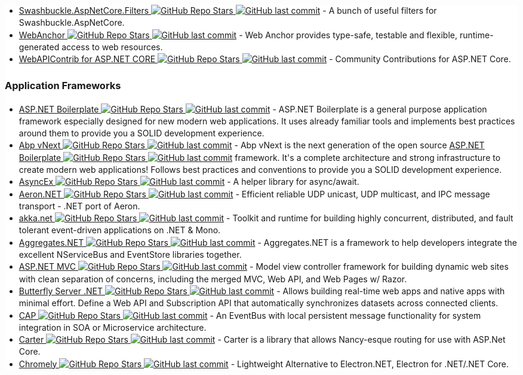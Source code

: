   * [Swashbuckle.AspNetCore.Filters ![GitHub Repo Stars](https://img.shields.io/github/stars/mattfrear/Swashbuckle.AspNetCore.Filters) ![GitHub last commit](https://img.shields.io/github/last-commit/mattfrear/Swashbuckle.AspNetCore.Filters)](https://github.com/mattfrear/Swashbuckle.AspNetCore.Filters) - A bunch of useful filters for Swashbuckle.AspNetCore.
* [WebAnchor ![GitHub Repo Stars](https://img.shields.io/github/stars/mattiasnordqvist/Web-Anchor) ![GitHub last commit](https://img.shields.io/github/last-commit/mattiasnordqvist/Web-Anchor)](https://github.com/mattiasnordqvist/Web-Anchor) - Web Anchor provides type-safe, testable and flexible, runtime-generated access to web resources.
* [WebAPIContrib for ASP.NET CORE ![GitHub Repo Stars](https://img.shields.io/github/stars/WebApiContrib/WebAPIContrib.Core) ![GitHub last commit](https://img.shields.io/github/last-commit/WebApiContrib/WebAPIContrib.Core)](https://github.com/WebApiContrib/WebAPIContrib.Core) - Community Contributions for ASP.NET Core.

### Application Frameworks
* [ASP.NET Boilerplate ![GitHub Repo Stars](https://img.shields.io/github/stars/aspnetboilerplate/aspnetboilerplate) ![GitHub last commit](https://img.shields.io/github/last-commit/aspnetboilerplate/aspnetboilerplate)](https://github.com/aspnetboilerplate/aspnetboilerplate) - ASP.NET Boilerplate is a general purpose application framework especially designed for new modern web applications. It uses already familiar tools and implements best practices around them to provide you a SOLID development experience.
* [Abp vNext ![GitHub Repo Stars](https://img.shields.io/github/stars/abpframework/abp) ![GitHub last commit](https://img.shields.io/github/last-commit/abpframework/abp)](https://github.com/abpframework/abp) - Abp vNext is the next generation of the open source [ASP.NET Boilerplate ![GitHub Repo Stars](https://img.shields.io/github/stars/aspnetboilerplate/aspnetboilerplate) ![GitHub last commit](https://img.shields.io/github/last-commit/aspnetboilerplate/aspnetboilerplate)](https://github.com/aspnetboilerplate/aspnetboilerplate) framework. It's a complete architecture and strong infrastructure to create modern web applications!
Follows best practices and conventions to provide you a SOLID development experience.
* [AsyncEx ![GitHub Repo Stars](https://img.shields.io/github/stars/StephenCleary/AsyncEx) ![GitHub last commit](https://img.shields.io/github/last-commit/StephenCleary/AsyncEx)](https://github.com/StephenCleary/AsyncEx) - A helper library for async/await.
* [Aeron.NET ![GitHub Repo Stars](https://img.shields.io/github/stars/AdaptiveConsulting/Aeron.NET) ![GitHub last commit](https://img.shields.io/github/last-commit/AdaptiveConsulting/Aeron.NET)](https://github.com/AdaptiveConsulting/Aeron.NET) - Efficient reliable UDP unicast, UDP multicast, and IPC message transport - .NET port of Aeron.
* [akka.net ![GitHub Repo Stars](https://img.shields.io/github/stars/akkadotnet/akka.net) ![GitHub last commit](https://img.shields.io/github/last-commit/akkadotnet/akka.net)](https://github.com/akkadotnet/akka.net) - Toolkit and runtime for building highly concurrent, distributed, and fault tolerant event-driven applications on .NET & Mono.
* [Aggregates.NET ![GitHub Repo Stars](https://img.shields.io/github/stars/volak/Aggregates.NET) ![GitHub last commit](https://img.shields.io/github/last-commit/volak/Aggregates.NET)](https://github.com/volak/Aggregates.NET) - Aggregates.NET is a framework to help developers integrate the excellent NServiceBus and EventStore libraries together.
* [ASP.NET MVC ![GitHub Repo Stars](https://img.shields.io/github/stars/dotnet/aspnetcore) ![GitHub last commit](https://img.shields.io/github/last-commit/dotnet/aspnetcore)](https://github.com/dotnet/aspnetcore/tree/master/src/Mvc) - Model view controller framework for building dynamic web sites with clean separation of concerns, including the merged MVC, Web API, and Web Pages w/ Razor.
* [Butterfly Server .NET ![GitHub Repo Stars](https://img.shields.io/github/stars/firesharkstudios/butterfly-server-dotnet) ![GitHub last commit](https://img.shields.io/github/last-commit/firesharkstudios/butterfly-server-dotnet)](https://github.com/firesharkstudios/butterfly-server-dotnet) - Allows building real-time web apps and native apps with minimal effort. Define a Web API and Subscription API that automatically synchronizes datasets across connected clients.
* [CAP ![GitHub Repo Stars](https://img.shields.io/github/stars/dotnetcore/CAP) ![GitHub last commit](https://img.shields.io/github/last-commit/dotnetcore/CAP)](https://github.com/dotnetcore/CAP) - An EventBus with local persistent message functionality for system integration in SOA or Microservice architecture.
* [Carter ![GitHub Repo Stars](https://img.shields.io/github/stars/CarterCommunity/Carter) ![GitHub last commit](https://img.shields.io/github/last-commit/CarterCommunity/Carter)](https://github.com/CarterCommunity/Carter) - Carter is a library that allows Nancy-esque routing for use with ASP.Net Core.
* [Chromely ![GitHub Repo Stars](https://img.shields.io/github/stars/mattkol/Chromely) ![GitHub last commit](https://img.shields.io/github/last-commit/mattkol/Chromely)](https://github.com/mattkol/Chromely) - Lightweight Alternative to Electron.NET, Electron for .NET/.NET Core.